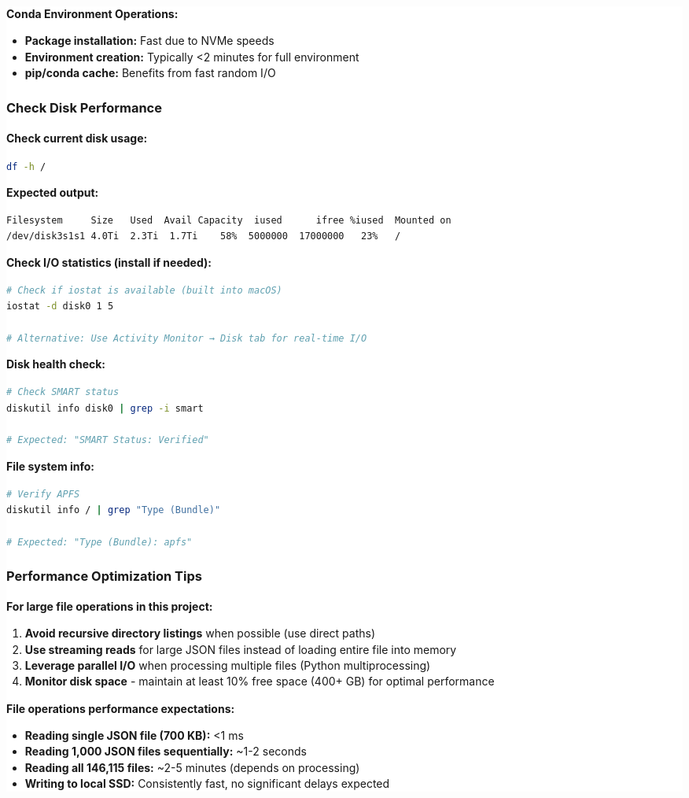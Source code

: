 **Conda Environment Operations:**
- **Package installation:** Fast due to NVMe speeds
- **Environment creation:** Typically <2 minutes for full environment
- **pip/conda cache:** Benefits from fast random I/O

### Check Disk Performance

**Check current disk usage:**
```bash
df -h /
```

**Expected output:**
```
Filesystem     Size   Used  Avail Capacity  iused      ifree %iused  Mounted on
/dev/disk3s1s1 4.0Ti  2.3Ti  1.7Ti    58%  5000000  17000000   23%   /
```

**Check I/O statistics (install if needed):**
```bash
# Check if iostat is available (built into macOS)
iostat -d disk0 1 5

# Alternative: Use Activity Monitor → Disk tab for real-time I/O
```

**Disk health check:**
```bash
# Check SMART status
diskutil info disk0 | grep -i smart

# Expected: "SMART Status: Verified"
```

**File system info:**
```bash
# Verify APFS
diskutil info / | grep "Type (Bundle)"

# Expected: "Type (Bundle): apfs"
```

### Performance Optimization Tips

**For large file operations in this project:**
1. **Avoid recursive directory listings** when possible (use direct paths)
2. **Use streaming reads** for large JSON files instead of loading entire file into memory
3. **Leverage parallel I/O** when processing multiple files (Python multiprocessing)
4. **Monitor disk space** - maintain at least 10% free space (400+ GB) for optimal performance

**File operations performance expectations:**
- **Reading single JSON file (700 KB):** <1 ms
- **Reading 1,000 JSON files sequentially:** ~1-2 seconds
- **Reading all 146,115 files:** ~2-5 minutes (depends on processing)
- **Writing to local SSD:** Consistently fast, no significant delays expected
